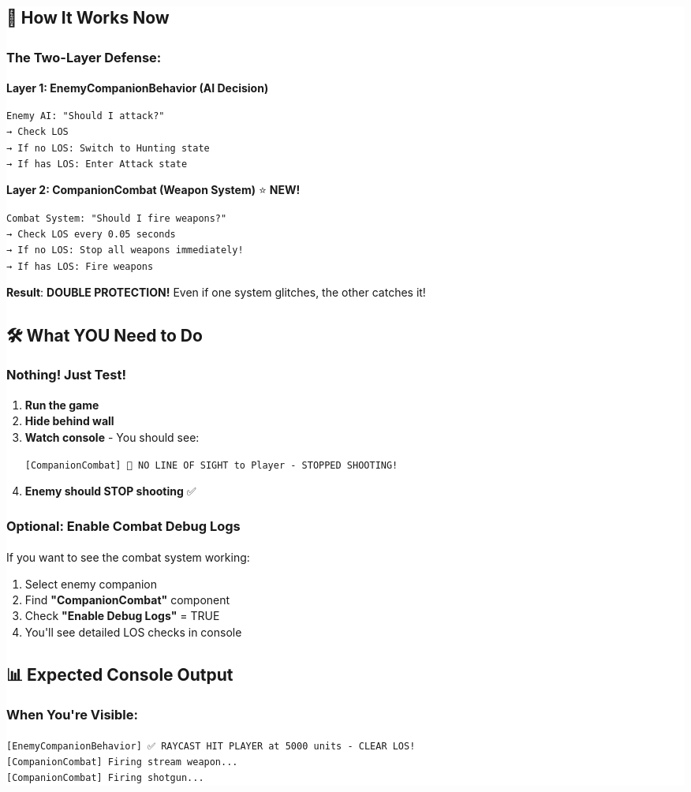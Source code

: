 ## 🎯 How It Works Now

### The Two-Layer Defense:

**Layer 1: EnemyCompanionBehavior (AI Decision)**
```
Enemy AI: "Should I attack?"
→ Check LOS
→ If no LOS: Switch to Hunting state
→ If has LOS: Enter Attack state
```

**Layer 2: CompanionCombat (Weapon System)** ⭐ **NEW!**
```
Combat System: "Should I fire weapons?"
→ Check LOS every 0.05 seconds
→ If no LOS: Stop all weapons immediately!
→ If has LOS: Fire weapons
```

**Result**: **DOUBLE PROTECTION!** Even if one system glitches, the other catches it!

## 🛠️ What YOU Need to Do

### Nothing! Just Test!

1. **Run the game**
2. **Hide behind wall**
3. **Watch console** - You should see:
   ```
   [CompanionCombat] 🚫 NO LINE OF SIGHT to Player - STOPPED SHOOTING!
   ```
4. **Enemy should STOP shooting** ✅

### Optional: Enable Combat Debug Logs

If you want to see the combat system working:

1. Select enemy companion
2. Find **"CompanionCombat"** component
3. Check **"Enable Debug Logs"** = TRUE
4. You'll see detailed LOS checks in console

## 📊 Expected Console Output

### When You're Visible:
```
[EnemyCompanionBehavior] ✅ RAYCAST HIT PLAYER at 5000 units - CLEAR LOS!
[CompanionCombat] Firing stream weapon...
[CompanionCombat] Firing shotgun...
```
